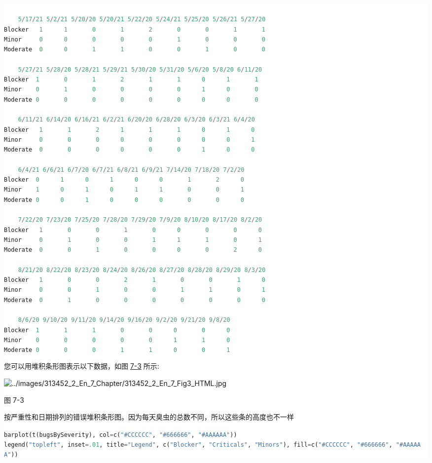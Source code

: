 ```py

    5/17/21 5/2/21 5/20/20 5/20/21 5/22/20 5/24/21 5/25/20 5/26/21 5/27/20
Blocker   1      1       0       1       2       0       0       1       1
Minor     0      0       0       0       0       1       0       0       0
Moderate  0      0       1       1       0       0       1       0       0

    5/27/21 5/28/20 5/28/21 5/29/21 5/30/20 5/31/20 5/6/20 5/8/20 6/11/20
Blocker  1       0       1       2       1       1      0      1       1
Minor    0       1       0       0       0       0      1      0       0
Moderate 0       0       0       0       0       0      0      0       0

    6/11/21 6/14/20 6/16/21 6/2/21 6/20/20 6/28/20 6/3/20 6/3/21 6/4/20
Blocker   1       1       2      1       1       1      0      1      0
Minor     0       0       0      0       0       0      0      0      1
Moderate  0       0       0      0       0       0      1      0      0

    6/4/21 6/6/21 6/7/20 6/7/21 6/8/21 6/9/21 7/14/20 7/18/20 7/2/20
Blocker  0      1      0      1      0      0       1       2      0
Minor    1      0      1      0      1      1       0       0      1
Moderate 0      0      1      0      0      0       0       0      0

    7/22/20 7/23/20 7/25/20 7/28/20 7/29/20 7/9/20 8/10/20 8/17/20 8/2/20
Blocker   1       0       0       1       0      0       0       0      0
Minor     0       1       0       0       1      1       1       0      1
Moderate  0       0       1       0       0      0       0       2      0

    8/21/20 8/22/20 8/23/20 8/24/20 8/26/20 8/27/20 8/28/20 8/29/20 8/3/20
Blocker   1       0       0       2       1       0       0       1      0
Minor     0       0       1       0       0       1       1       0      1
Moderate  0       1       0       0       0       0       0       0      0

    8/6/20 9/10/20 9/11/20 9/14/20 9/16/20 9/2/20 9/21/20 9/8/20
Blocker  1       1       1       0       0      0       0      0
Minor    0       0       0       0       0      1       1      0
Moderate 0       0       0       1       1      0       0      1

```

您可以用堆积条形图表示以下数据，如图 [7-3](#Fig3) 所示:

![../images/313452_2_En_7_Chapter/313452_2_En_7_Fig3_HTML.jpg](../images/313452_2_En_7_Chapter/313452_2_En_7_Fig3_HTML.jpg)

图 7-3

按严重性和日期排列的错误堆积条形图。因为每天臭虫的总数不同，所以这些条的高度也不一样

```py
barplot(t(bugsBySeverity), col=c("#CCCCCC", "#666666", "#AAAAAA"))
legend("topleft", inset=.01, title="Legend", c("Blocker", "Criticals", "Minors"), fill=c("#CCCCCC", "#666666", "#AAAAAA"))

```
